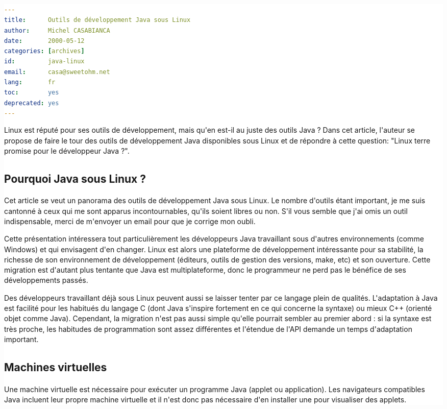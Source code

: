 ```yaml
---
title:      Outils de développement Java sous Linux
author:     Michel CASABIANCA
date:       2000-05-12
categories: [archives]
id:         java-linux
email:      casa@sweetohm.net
lang:       fr
toc:        yes
deprecated: yes
---
```


Linux est réputé pour ses outils de développement, mais qu'en est-il au
juste des outils Java ? Dans cet article, l'auteur se propose de faire
le tour des outils de développement Java disponibles sous Linux et de
répondre à cette question: "Linux terre promise pour le développeur Java
?".



Pourquoi Java sous Linux ?
--------------------------

Cet article se veut un panorama des outils de développement Java sous
Linux. Le nombre d'outils étant important, je me suis cantonné à ceux
qui me sont apparus incontournables, qu'ils soient libres ou non. S'il
vous semble que j'ai omis un outil indispensable, merci de m'envoyer un
email pour que je corrige mon oubli.

Cette présentation intéressera tout particulièrement les développeurs
Java travaillant sous d'autres environnements (comme Windows) et qui
envisagent d'en changer. Linux est alors une plateforme de développement
intéressante pour sa stabilité, la richesse de son environnement de
développement (éditeurs, outils de gestion des versions, make, etc) et
son ouverture. Cette migration est d'autant plus tentante que Java est
multiplateforme, donc le programmeur ne perd pas le bénéfice de ses
développements passés.

Des développeurs travaillant déjà sous Linux peuvent aussi se laisser
tenter par ce langage plein de qualités. L'adaptation à Java est
facilité pour les habitués du langage C (dont Java s'inspire fortement
en ce qui concerne la syntaxe) ou mieux C++ (orienté objet comme Java).
Cependant, la migration n'est pas aussi simple qu'elle pourrait sembler
au premier abord : si la syntaxe est très proche, les habitudes de
programmation sont assez différentes et l'étendue de l'API demande un
temps d'adaptation important.

Machines virtuelles
-------------------

Une machine virtuelle est nécessaire pour exécuter un programme Java
(applet ou application). Les navigateurs compatibles Java incluent leur
propre machine virtuelle et il n'est donc pas nécessaire d'en installer
une pour visualiser des applets.


[^1]: Cette limite est de 2048 processus par utilisateur. On peut modifier cette limite en éditant le fichier include/linux/tasks.h de l'arborescence des sources du noyau. La constante NR\_TASKS indique le nombre maximum de processus dans le noyau et MAX\_TASKS\_PER\_USER le nombre de processus par utilisateur, sa valeur par défaut est NR\_TASKS/2. En modifiant les valeurs de ces constantes, on peut choisir la limite désirée.
[^2]: Le JRE est le minimum nécessaire pour faire tourner une application Java : il ne comporte qu'une VM et tous les outils de développement en ont été éliminés pour l'alléger au maximum. Compter tout de même une dizaine de Mo.
[^3]: Le Java PlugIn permet d'ajouter une machine virtuelle Sun à Netscape. Cela est très utile vu la qualité très médiocre de la VM livrée avec les versions 4 du Navigator. Il faut cependant changer les tags \<applet\> en \<embed\>. Sun propose un outil pour réaliser automatiquement cette conversion.
[^4]: JPDA (pour Java Platform Debugger Architecture) est un support de débuggage pour la plateforme Java 2. Il définit des APIs utilisées par les débuggeurs modernes pour accéder aux informations de débuggage.
[^5]: Pour des applications ne durant que quelques secondes, on aura intérêt à désactiver le JIT en donnant à la variable d'environnement JAVA\_COMPILER une valeur quelconque.
[^6]: OJI pour Open Java Interface.
[^7]: Entreprise Java Beans, des composants métier à intégrer à des serveurs d'applications.
[^8]: Java Server Pages, ce sont des pages HTML comportant du code Java et compilées automatiquement sous forme de servlets par le serveur lui même.